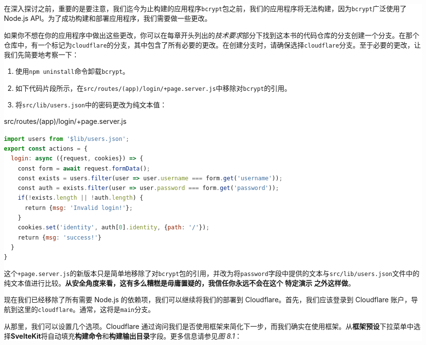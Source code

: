 在深入探讨之前，重要的是要注意，我们迄今为止构建的应用程序`bcrypt`包之前，我们的应用程序将无法构建，因为`bcrypt`广泛使用了 Node.js API。为了成功构建和部署应用程序，我们需要做一些更改。

如果你不想在你的应用程序中做出这些更改，你可以在每章开头列出的*技术要求*部分下找到这本书的代码仓库的分支创建一个分支。在那个仓库中，有一个标记为`cloudflare`的分支，其中包含了所有必要的更改。在创建分支时，请确保选择`cloudflare`分支。至于必要的更改，让我们先简要地考察一下：

1.  使用`npm uninstall`命令卸载`bcrypt`。

1.  如下代码片段所示，在`src/routes/(app)/login/+page.server.js`中移除对`bcrypt`的引用。

1.  将`src/lib/users.json`中的密码更改为纯文本值：

src/routes/(app)/login/+page.server.js

```js
import users from '$lib/users.json';
export const actions = {
  login: async ({request, cookies}) => {
    const form = await request.formData();
    const exists = users.filter(user => user.username === form.get('username'));
    const auth = exists.filter(user => user.password === form.get('password'));
    if(!exists.length || !auth.length) {
      return {msg: 'Invalid login!'};
    }
    cookies.set('identity', auth[0].identity, {path: '/'});
    return {msg: 'success!'}
  }
}
```

这个`+page.server.js`的新版本只是简单地移除了对`bcrypt`包的引用，并改为将`password`字段中提供的文本与`src/lib/users.json`文件中的纯文本值进行比较。**从安全角度来看，这有多么糟糕是毋庸置疑的，我信任你永远不会在这个** **特定演示** **之外这样做**。

现在我们已经移除了所有需要 Node.js 的依赖项，我们可以继续将我们的部署到 Cloudflare。首先，我们应该登录到 Cloudflare 账户，导航到这里的`cloudflare`。通常，这将是`main`分支。

从那里，我们可以设置几个选项。Cloudflare 通过询问我们是否使用框架来简化下一步，而我们确实在使用框架。从**框架预设**下拉菜单中选择**SvelteKit**将自动填充**构建命令**和**构建输出目录**字段。更多信息请参见*图 8.1*：
